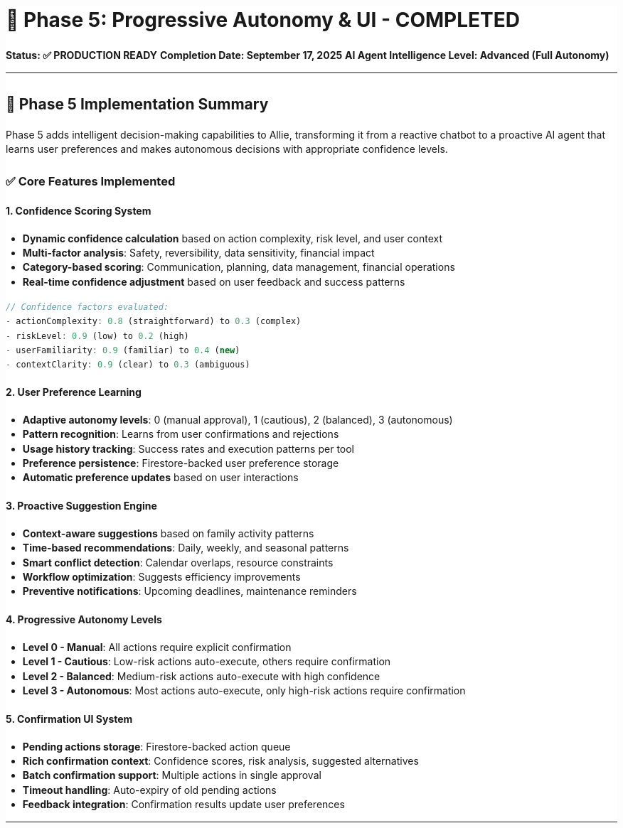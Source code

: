 # 🎉 Phase 5: Progressive Autonomy & UI - COMPLETED

**Status: ✅ PRODUCTION READY**
**Completion Date: September 17, 2025**
**AI Agent Intelligence Level: Advanced (Full Autonomy)**

---

## 🎯 Phase 5 Implementation Summary

Phase 5 adds intelligent decision-making capabilities to Allie, transforming it from a reactive chatbot to a proactive AI agent that learns user preferences and makes autonomous decisions with appropriate confidence levels.

### ✅ **Core Features Implemented**

#### 1. **Confidence Scoring System**
- **Dynamic confidence calculation** based on action complexity, risk level, and user context
- **Multi-factor analysis**: Safety, reversibility, data sensitivity, financial impact
- **Category-based scoring**: Communication, planning, data management, financial operations
- **Real-time confidence adjustment** based on user feedback and success patterns

```javascript
// Confidence factors evaluated:
- actionComplexity: 0.8 (straightforward) to 0.3 (complex)
- riskLevel: 0.9 (low) to 0.2 (high)
- userFamiliarity: 0.9 (familiar) to 0.4 (new)
- contextClarity: 0.9 (clear) to 0.3 (ambiguous)
```

#### 2. **User Preference Learning**
- **Adaptive autonomy levels**: 0 (manual approval), 1 (cautious), 2 (balanced), 3 (autonomous)
- **Pattern recognition**: Learns from user confirmations and rejections
- **Usage history tracking**: Success rates and execution patterns per tool
- **Preference persistence**: Firestore-backed user preference storage
- **Automatic preference updates** based on user interactions

#### 3. **Proactive Suggestion Engine**
- **Context-aware suggestions** based on family activity patterns
- **Time-based recommendations**: Daily, weekly, and seasonal patterns
- **Smart conflict detection**: Calendar overlaps, resource constraints
- **Workflow optimization**: Suggests efficiency improvements
- **Preventive notifications**: Upcoming deadlines, maintenance reminders

#### 4. **Progressive Autonomy Levels**
- **Level 0 - Manual**: All actions require explicit confirmation
- **Level 1 - Cautious**: Low-risk actions auto-execute, others require confirmation
- **Level 2 - Balanced**: Medium-risk actions auto-execute with high confidence
- **Level 3 - Autonomous**: Most actions auto-execute, only high-risk actions require confirmation

#### 5. **Confirmation UI System**
- **Pending actions storage**: Firestore-backed action queue
- **Rich confirmation context**: Confidence scores, risk analysis, suggested alternatives
- **Batch confirmation support**: Multiple actions in single approval
- **Timeout handling**: Auto-expiry of old pending actions
- **Feedback integration**: Confirmation results update user preferences

---
